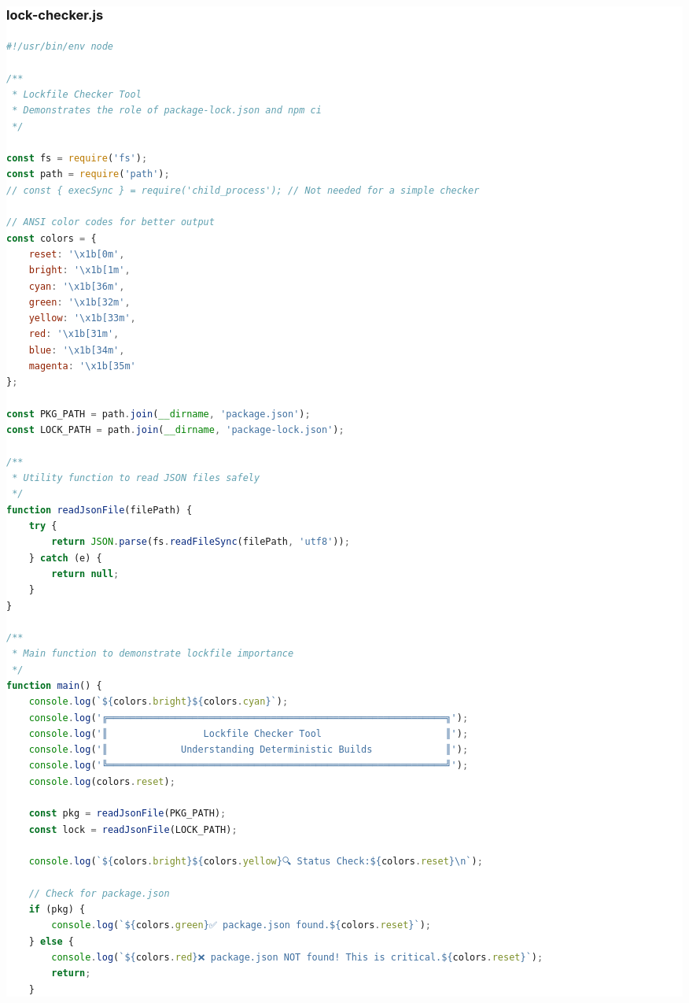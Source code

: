 ### lock-checker.js

```javascript
#!/usr/bin/env node

/**
 * Lockfile Checker Tool
 * Demonstrates the role of package-lock.json and npm ci
 */

const fs = require('fs');
const path = require('path');
// const { execSync } = require('child_process'); // Not needed for a simple checker

// ANSI color codes for better output
const colors = {
    reset: '\x1b[0m',
    bright: '\x1b[1m',
    cyan: '\x1b[36m',
    green: '\x1b[32m',
    yellow: '\x1b[33m',
    red: '\x1b[31m',
    blue: '\x1b[34m',
    magenta: '\x1b[35m'
};

const PKG_PATH = path.join(__dirname, 'package.json');
const LOCK_PATH = path.join(__dirname, 'package-lock.json');

/**
 * Utility function to read JSON files safely
 */
function readJsonFile(filePath) {
    try {
        return JSON.parse(fs.readFileSync(filePath, 'utf8'));
    } catch (e) {
        return null;
    }
}

/**
 * Main function to demonstrate lockfile importance
 */
function main() {
    console.log(`${colors.bright}${colors.cyan}`);
    console.log('╔════════════════════════════════════════════════════════════╗');
    console.log('║                 Lockfile Checker Tool                      ║');
    console.log('║             Understanding Deterministic Builds             ║');
    console.log('╚════════════════════════════════════════════════════════════╝');
    console.log(colors.reset);

    const pkg = readJsonFile(PKG_PATH);
    const lock = readJsonFile(LOCK_PATH);

    console.log(`${colors.bright}${colors.yellow}🔍 Status Check:${colors.reset}\n`);

    // Check for package.json
    if (pkg) {
        console.log(`${colors.green}✅ package.json found.${colors.reset}`);
    } else {
        console.log(`${colors.red}❌ package.json NOT found! This is critical.${colors.reset}`);
        return;
    }
```
